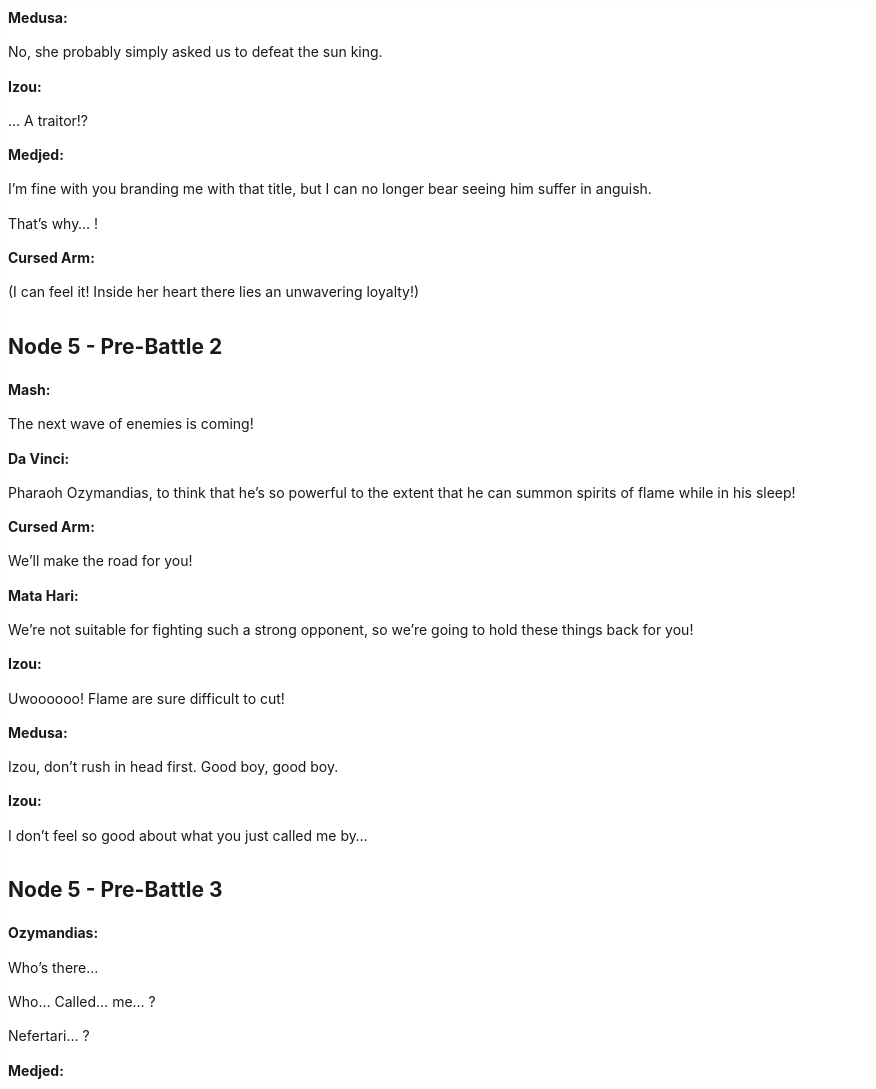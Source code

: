 **Medusa:**    
  
No, she probably simply asked us to defeat the sun king.  
  
**Izou:**    
  
… A traitor!?  
  
**Medjed:**    
  
I’m fine with you branding me with that title, but I can no longer bear seeing him suffer in anguish.  
  
That’s why… !  
  
**Cursed Arm:**    
  
(I can feel it! Inside her heart there lies an unwavering loyalty!)  
  
## Node 5 - Pre-Battle 2  
  
**Mash:**    
  
The next wave of enemies is coming!  
  
**Da Vinci:**    
  
Pharaoh Ozymandias, to think that he’s so powerful to the extent that he can summon spirits of flame while in his sleep!  
  
**Cursed Arm:**    
  
We’ll make the road for you!  
  
**Mata Hari:**    
  
We’re not suitable for fighting such a strong opponent, so we’re going to hold these things back for you!  
  
**Izou:**    
  
Uwoooooo! Flame are sure difficult to cut!  
  
**Medusa:**    
  
Izou, don’t rush in head first. Good boy, good boy.  
  
**Izou:**    
  
I don’t feel so good about what you just called me by…  
  
## Node 5 - Pre-Battle 3  
  
**Ozymandias:**    
  
Who’s there…  
  
Who… Called… me… ?  
  
Nefertari… ?  
  
**Medjed:**    
  